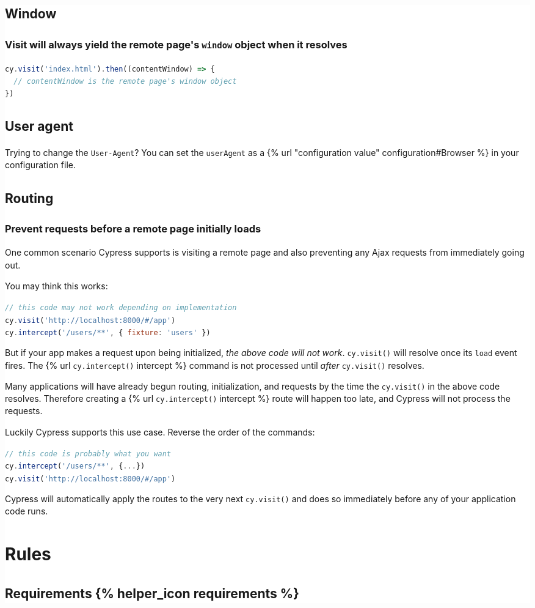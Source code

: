 ## Window

### Visit will always yield the remote page's `window` object when it resolves

```javascript
cy.visit('index.html').then((contentWindow) => {
  // contentWindow is the remote page's window object
})
```

## User agent

Trying to change the `User-Agent`? You can set the `userAgent` as a {% url "configuration value" configuration#Browser %} in your configuration file.

## Routing

### Prevent requests before a remote page initially loads

One common scenario Cypress supports is visiting a remote page and also preventing any Ajax requests from immediately going out.

You may think this works:

```javascript
// this code may not work depending on implementation
cy.visit('http://localhost:8000/#/app')
cy.intercept('/users/**', { fixture: 'users' })
```

But if your app makes a request upon being initialized, *the above code will not work*. `cy.visit()` will resolve once its `load` event fires.  The {% url `cy.intercept()` intercept %} command is not processed until *after* `cy.visit()` resolves.

Many applications will have already begun routing, initialization, and requests by the time the `cy.visit()` in the above code resolves. Therefore creating a {% url `cy.intercept()` intercept %} route will happen too late, and Cypress will not process the requests.

Luckily Cypress supports this use case. Reverse the order of the commands:

```javascript
// this code is probably what you want
cy.intercept('/users/**', {...})
cy.visit('http://localhost:8000/#/app')
```

Cypress will automatically apply the routes to the very next `cy.visit()` and does so immediately before any of your application code runs.

# Rules

## Requirements {% helper_icon requirements %}
